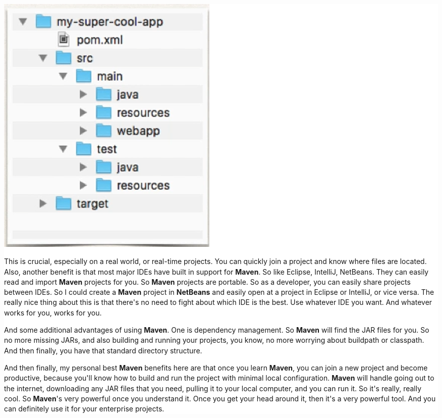 ![image21](https://github.com/korhanertancakmak/SPRING-BOOT/blob/master/01-spring-boot-overview/images/image21.png?raw=true)

This is crucial, especially on a real world, or real-time projects.
You can quickly join a project and know where files are located.
Also, another benefit is that most major IDEs have built in support for **Maven**.
So like Eclipse, IntelliJ, NetBeans.
They can easily read and import **Maven** projects for you.
So **Maven** projects are portable.
So as a developer, you can easily share projects between IDEs.
So I could create a **Maven** project in **NetBeans**
and easily open at a project in Eclipse or IntelliJ, or vice versa.
The really nice thing about this is that there's no need to fight 
about which IDE is the best.
Use whatever IDE you want.
And whatever works for you, works for you.

And some additional advantages of using **Maven**.
One is dependency management.
So **Maven** will find the JAR files for you.
So no more missing JARs, and also building and running your projects, 
you know, no more worrying about buildpath or classpath.
And then finally, you have that standard directory structure.

And then finally, my personal best **Maven** benefits here 
are that once you learn **Maven**,
you can join a new project and become productive,
because you'll know how to build and run the project
with minimal local configuration.
**Maven** will handle going out to the internet,
downloading any JAR files that you need,
pulling it to your local computer, and you can run it.
So it's really, really cool.
So **Maven**'s very powerful once you understand it.
Once you get your head around it,
then it's a very powerful tool.
And you can definitely use it for your enterprise projects.
</div>
